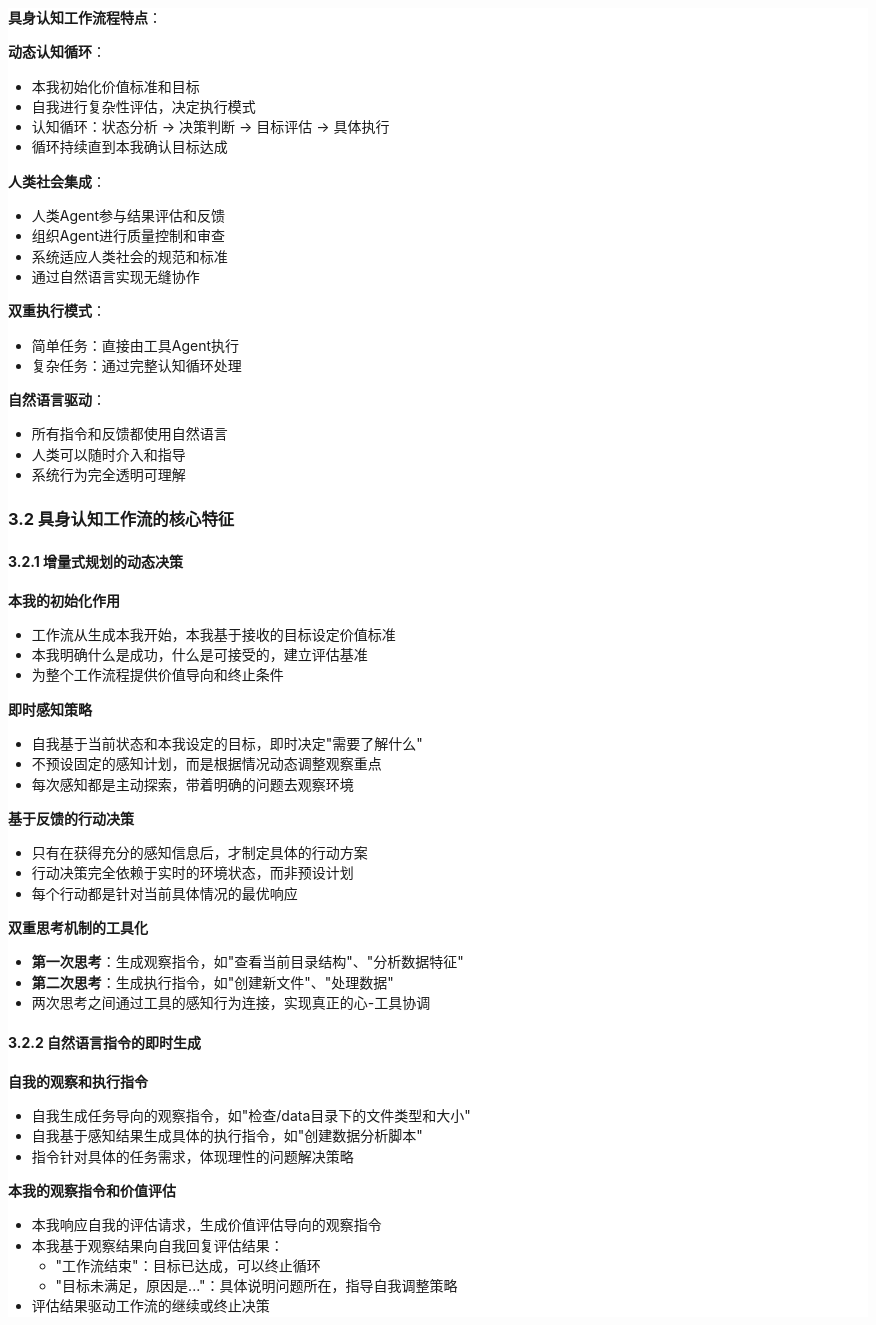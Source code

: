**具身认知工作流程特点**：

**动态认知循环**：
- 本我初始化价值标准和目标
- 自我进行复杂性评估，决定执行模式
- 认知循环：状态分析 → 决策判断 → 目标评估 → 具体执行
- 循环持续直到本我确认目标达成

**人类社会集成**：
- 人类Agent参与结果评估和反馈
- 组织Agent进行质量控制和审查
- 系统适应人类社会的规范和标准
- 通过自然语言实现无缝协作

**双重执行模式**：
- 简单任务：直接由工具Agent执行
- 复杂任务：通过完整认知循环处理

**自然语言驱动**：
- 所有指令和反馈都使用自然语言
- 人类可以随时介入和指导
- 系统行为完全透明可理解

### 3.2 具身认知工作流的核心特征

#### 3.2.1 增量式规划的动态决策

**本我的初始化作用**
- 工作流从生成本我开始，本我基于接收的目标设定价值标准
- 本我明确什么是成功，什么是可接受的，建立评估基准
- 为整个工作流程提供价值导向和终止条件

**即时感知策略**
- 自我基于当前状态和本我设定的目标，即时决定"需要了解什么"
- 不预设固定的感知计划，而是根据情况动态调整观察重点
- 每次感知都是主动探索，带着明确的问题去观察环境

**基于反馈的行动决策**
- 只有在获得充分的感知信息后，才制定具体的行动方案
- 行动决策完全依赖于实时的环境状态，而非预设计划
- 每个行动都是针对当前具体情况的最优响应

**双重思考机制的工具化**
- **第一次思考**：生成观察指令，如"查看当前目录结构"、"分析数据特征"
- **第二次思考**：生成执行指令，如"创建新文件"、"处理数据"
- 两次思考之间通过工具的感知行为连接，实现真正的心-工具协调

#### 3.2.2 自然语言指令的即时生成

**自我的观察和执行指令**
- 自我生成任务导向的观察指令，如"检查/data目录下的文件类型和大小"
- 自我基于感知结果生成具体的执行指令，如"创建数据分析脚本"
- 指令针对具体的任务需求，体现理性的问题解决策略

**本我的观察指令和价值评估**
- 本我响应自我的评估请求，生成价值评估导向的观察指令
- 本我基于观察结果向自我回复评估结果：
  - "工作流结束"：目标已达成，可以终止循环
  - "目标未满足，原因是..."：具体说明问题所在，指导自我调整策略
- 评估结果驱动工作流的继续或终止决策
